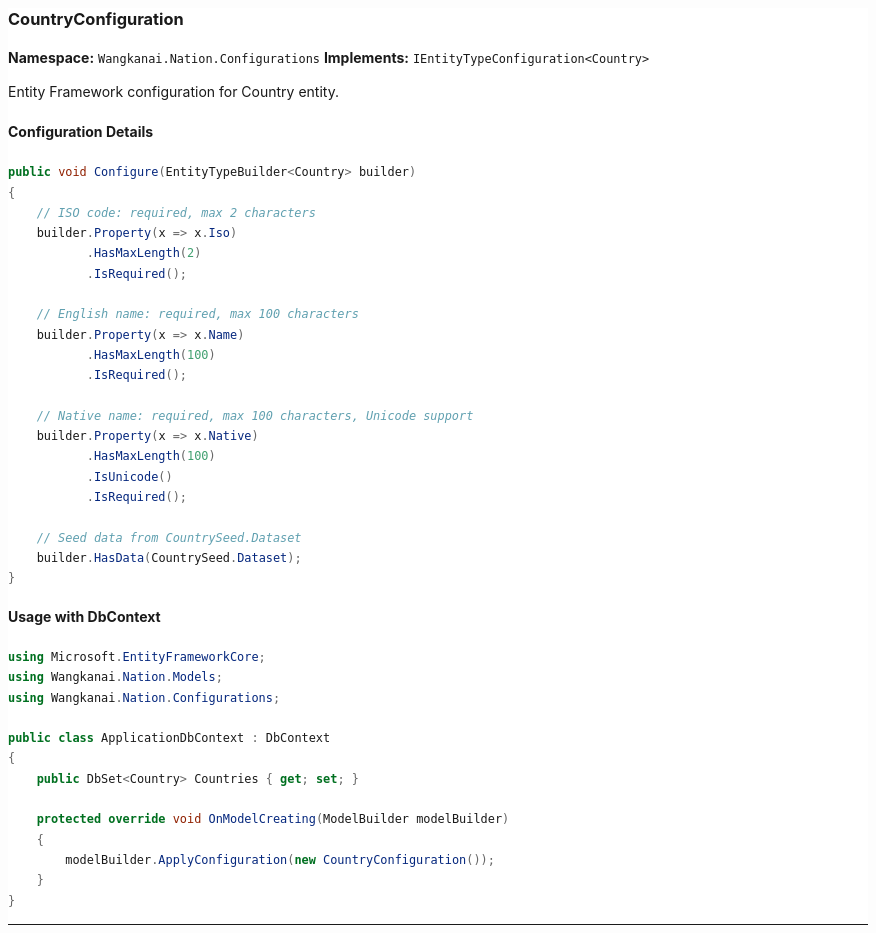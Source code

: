 
### CountryConfiguration

**Namespace:** `Wangkanai.Nation.Configurations`
**Implements:** `IEntityTypeConfiguration<Country>`

Entity Framework configuration for Country entity.

#### Configuration Details

```csharp
public void Configure(EntityTypeBuilder<Country> builder)
{
    // ISO code: required, max 2 characters
    builder.Property(x => x.Iso)
           .HasMaxLength(2)
           .IsRequired();

    // English name: required, max 100 characters
    builder.Property(x => x.Name)
           .HasMaxLength(100)
           .IsRequired();

    // Native name: required, max 100 characters, Unicode support
    builder.Property(x => x.Native)
           .HasMaxLength(100)
           .IsUnicode()
           .IsRequired();

    // Seed data from CountrySeed.Dataset
    builder.HasData(CountrySeed.Dataset);
}
```

#### Usage with DbContext

```csharp
using Microsoft.EntityFrameworkCore;
using Wangkanai.Nation.Models;
using Wangkanai.Nation.Configurations;

public class ApplicationDbContext : DbContext
{
    public DbSet<Country> Countries { get; set; }

    protected override void OnModelCreating(ModelBuilder modelBuilder)
    {
        modelBuilder.ApplyConfiguration(new CountryConfiguration());
    }
}
```

---

